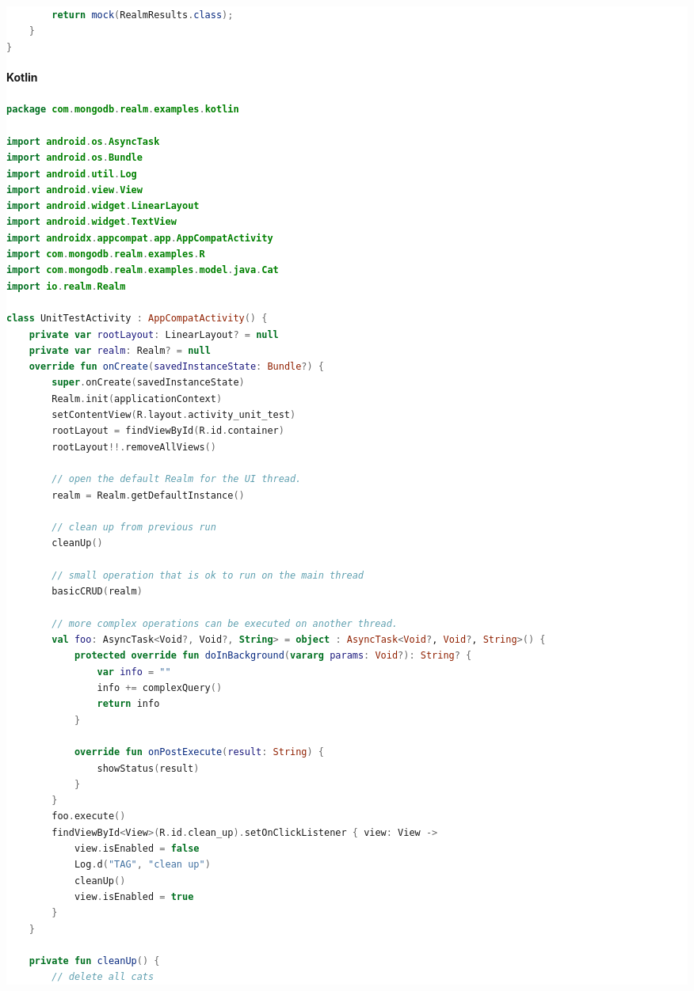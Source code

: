 ```java
        return mock(RealmResults.class);
    }
}

```

#### Kotlin

```kotlin
package com.mongodb.realm.examples.kotlin

import android.os.AsyncTask
import android.os.Bundle
import android.util.Log
import android.view.View
import android.widget.LinearLayout
import android.widget.TextView
import androidx.appcompat.app.AppCompatActivity
import com.mongodb.realm.examples.R
import com.mongodb.realm.examples.model.java.Cat
import io.realm.Realm

class UnitTestActivity : AppCompatActivity() {
    private var rootLayout: LinearLayout? = null
    private var realm: Realm? = null
    override fun onCreate(savedInstanceState: Bundle?) {
        super.onCreate(savedInstanceState)
        Realm.init(applicationContext)
        setContentView(R.layout.activity_unit_test)
        rootLayout = findViewById(R.id.container)
        rootLayout!!.removeAllViews()

        // open the default Realm for the UI thread.
        realm = Realm.getDefaultInstance()

        // clean up from previous run
        cleanUp()

        // small operation that is ok to run on the main thread
        basicCRUD(realm)

        // more complex operations can be executed on another thread.
        val foo: AsyncTask<Void?, Void?, String> = object : AsyncTask<Void?, Void?, String>() {
            protected override fun doInBackground(vararg params: Void?): String? {
                var info = ""
                info += complexQuery()
                return info
            }

            override fun onPostExecute(result: String) {
                showStatus(result)
            }
        }
        foo.execute()
        findViewById<View>(R.id.clean_up).setOnClickListener { view: View ->
            view.isEnabled = false
            Log.d("TAG", "clean up")
            cleanUp()
            view.isEnabled = true
        }
    }

    private fun cleanUp() {
        // delete all cats
```
